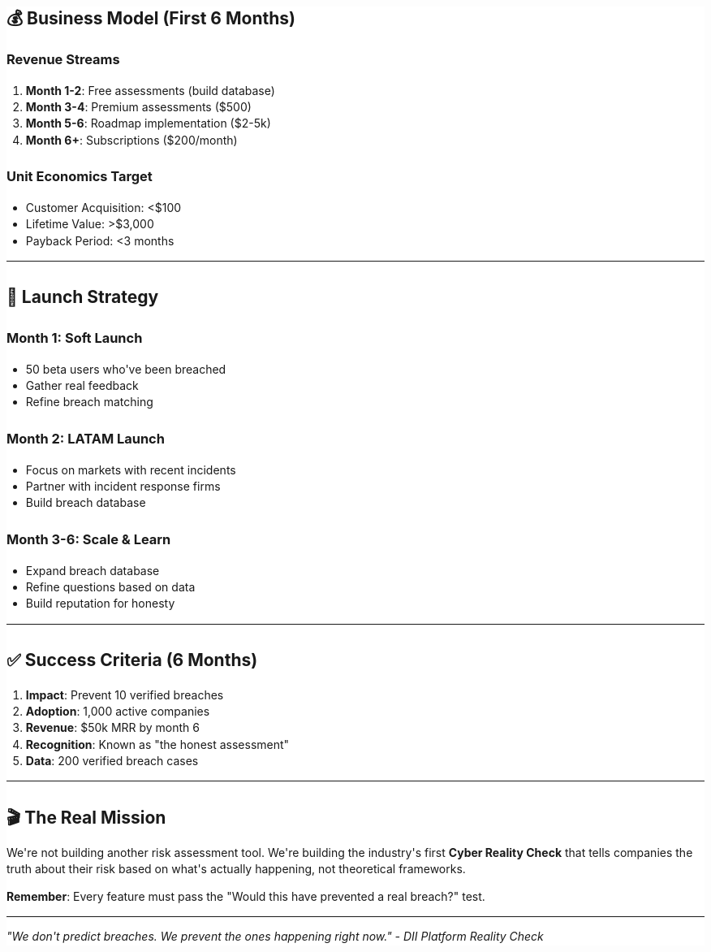 ## 💰 Business Model (First 6 Months)

### Revenue Streams

1. **Month 1-2**: Free assessments (build database)
2. **Month 3-4**: Premium assessments ($500)
3. **Month 5-6**: Roadmap implementation ($2-5k)
4. **Month 6+**: Subscriptions ($200/month)

### Unit Economics Target
- Customer Acquisition: <$100
- Lifetime Value: >$3,000
- Payback Period: <3 months

---

## 🚀 Launch Strategy

### Month 1: Soft Launch
- 50 beta users who've been breached
- Gather real feedback
- Refine breach matching

### Month 2: LATAM Launch
- Focus on markets with recent incidents
- Partner with incident response firms
- Build breach database

### Month 3-6: Scale & Learn
- Expand breach database
- Refine questions based on data
- Build reputation for honesty

---

## ✅ Success Criteria (6 Months)

1. **Impact**: Prevent 10 verified breaches
2. **Adoption**: 1,000 active companies
3. **Revenue**: $50k MRR by month 6
4. **Recognition**: Known as "the honest assessment"
5. **Data**: 200 verified breach cases

---

## 🎬 The Real Mission

We're not building another risk assessment tool. We're building the industry's first **Cyber Reality Check** that tells companies the truth about their risk based on what's actually happening, not theoretical frameworks.

**Remember**: Every feature must pass the "Would this have prevented a real breach?" test.

---

*"We don't predict breaches. We prevent the ones happening right now."*
*- DII Platform Reality Check*